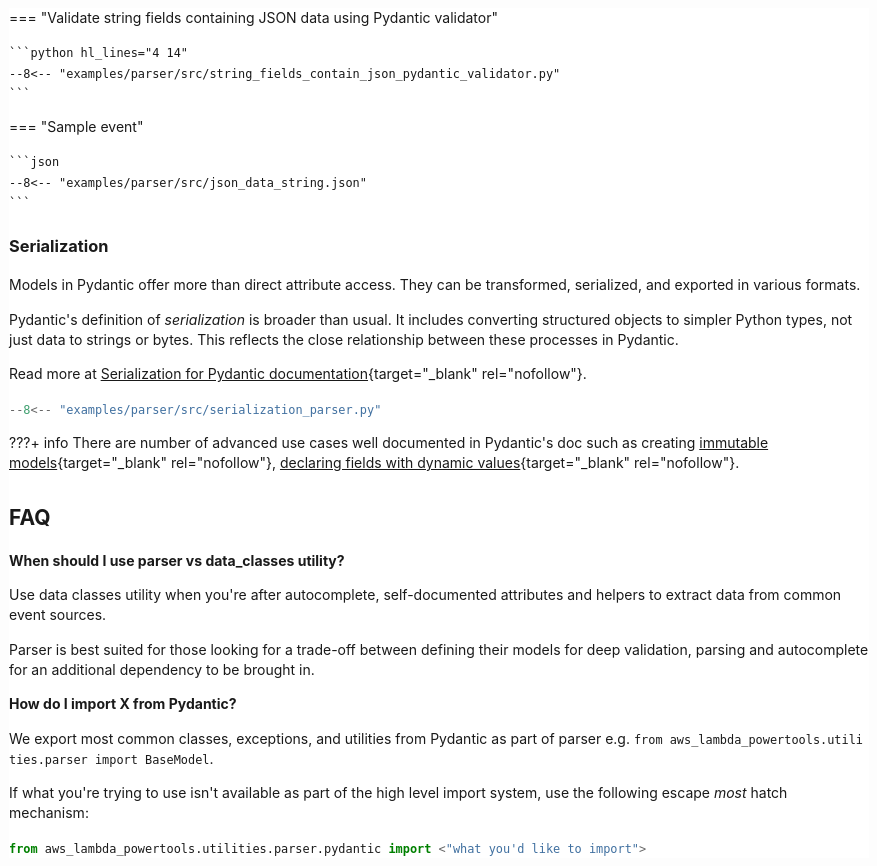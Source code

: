 === "Validate string fields containing JSON data using Pydantic validator"

    ```python hl_lines="4 14"
    --8<-- "examples/parser/src/string_fields_contain_json_pydantic_validator.py"
    ```

=== "Sample event"

    ```json
    --8<-- "examples/parser/src/json_data_string.json"
    ```


### Serialization

Models in Pydantic offer more than direct attribute access. They can be transformed, serialized, and exported in various formats.

Pydantic's definition of _serialization_ is broader than usual. It includes converting structured objects to simpler Python types, not just data to strings or bytes. This reflects the close relationship between these processes in Pydantic.

Read more at [Serialization for Pydantic documentation](https://docs.pydantic.dev/latest/concepts/serialization/#model_copy){target="\_blank" rel="nofollow"}.

```python title="serialization_parser.py" hl_lines="37-38"
--8<-- "examples/parser/src/serialization_parser.py"
```

???+ info
    There are number of advanced use cases well documented in Pydantic's doc such as creating [immutable models](https://pydantic-docs.helpmanual.io/usage/models/#faux-immutability){target="\_blank" rel="nofollow"}, [declaring fields with dynamic values](https://pydantic-docs.helpmanual.io/usage/models/#field-with-dynamic-default-value){target="\_blank" rel="nofollow"}.

## FAQ

**When should I use parser vs data_classes utility?**

Use data classes utility when you're after autocomplete, self-documented attributes and helpers to extract data from common event sources.

Parser is best suited for those looking for a trade-off between defining their models for deep validation, parsing and autocomplete for an additional dependency to be brought in.

**How do I import X from Pydantic?**

We export most common classes, exceptions, and utilities from Pydantic as part of parser e.g. `from aws_lambda_powertools.utilities.parser import BaseModel`.

If what you're trying to use isn't available as part of the high level import system, use the following escape _most_ hatch mechanism:

```python
from aws_lambda_powertools.utilities.parser.pydantic import <"what you'd like to import">
```
